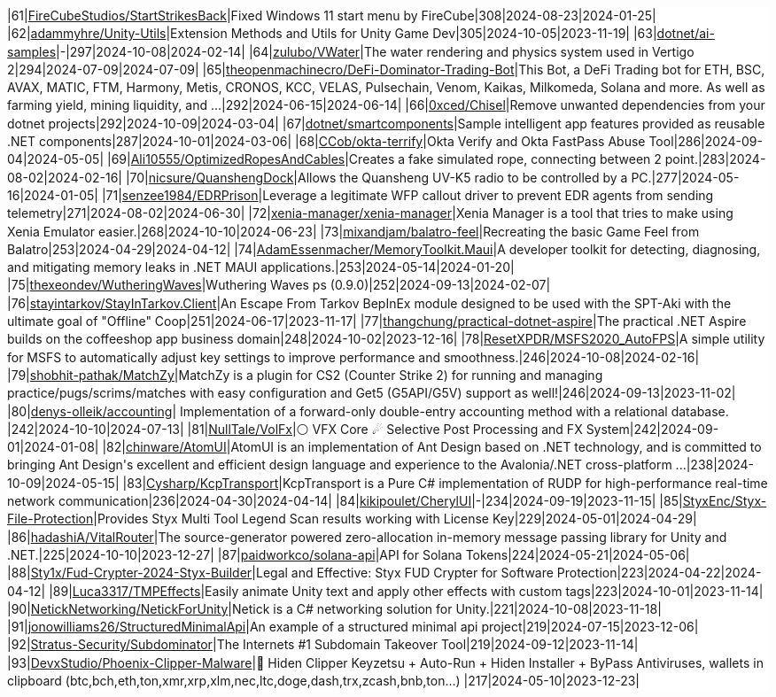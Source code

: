 |61|[FireCubeStudios/StartStrikesBack](https://github.com/FireCubeStudios/StartStrikesBack)|Fixed Windows 11 start menu by FireCube|308|2024-08-23|2024-01-25|
|62|[adammyhre/Unity-Utils](https://github.com/adammyhre/Unity-Utils)|Extension Methods and Utils for Unity Game Dev|305|2024-10-05|2023-11-19|
|63|[dotnet/ai-samples](https://github.com/dotnet/ai-samples)|-|297|2024-10-08|2024-02-14|
|64|[zulubo/VWater](https://github.com/zulubo/VWater)|The water rendering and physics system used in Vertigo 2|294|2024-07-09|2024-07-09|
|65|[theopenmachinecro/DeFi-Dominator-Trading-Bot](https://github.com/theopenmachinecro/DeFi-Dominator-Trading-Bot)|This Bot, a DeFi Trading bot for ETH, BSC, AVAX, MATIC, FTM, Harmony, Metis, CRONOS, KCC, VELAS, Pulsechain, Venom, Kaikas, Milkomeda, Solana and more. As well as farming yield, mining liquidity, and  ...|292|2024-06-15|2024-06-14|
|66|[0xced/Chisel](https://github.com/0xced/Chisel)|Remove unwanted dependencies from your dotnet projects|292|2024-10-09|2024-03-04|
|67|[dotnet/smartcomponents](https://github.com/dotnet/smartcomponents)|Sample intelligent app features provided as reusable .NET components|287|2024-10-01|2024-03-06|
|68|[CCob/okta-terrify](https://github.com/CCob/okta-terrify)|Okta Verify and Okta FastPass Abuse Tool|286|2024-09-04|2024-05-05|
|69|[Ali10555/OptimizedRopesAndCables](https://github.com/Ali10555/OptimizedRopesAndCables)|Creates a fake simulated rope, connecting between 2 point.|283|2024-08-02|2024-02-16|
|70|[nicsure/QuanshengDock](https://github.com/nicsure/QuanshengDock)|Allows the Quansheng UV-K5 radio to be controlled by a PC.|277|2024-05-16|2024-01-05|
|71|[senzee1984/EDRPrison](https://github.com/senzee1984/EDRPrison)|Leverage a legitimate WFP callout driver to prevent EDR agents from sending telemetry|271|2024-08-02|2024-06-30|
|72|[xenia-manager/xenia-manager](https://github.com/xenia-manager/xenia-manager)|Xenia Manager is a tool that tries to make using Xenia Emulator easier.|268|2024-10-10|2024-06-23|
|73|[mixandjam/balatro-feel](https://github.com/mixandjam/balatro-feel)|Recreating the basic Game Feel from Balatro|253|2024-04-29|2024-04-12|
|74|[AdamEssenmacher/MemoryToolkit.Maui](https://github.com/AdamEssenmacher/MemoryToolkit.Maui)|A developer toolkit for detecting, diagnosing, and mitigating memory leaks in .NET MAUI applications.|253|2024-05-14|2024-01-20|
|75|[thexeondev/WutheringWaves](https://github.com/thexeondev/WutheringWaves)|Wuthering Waves ps (0.9.0)|252|2024-09-13|2024-02-07|
|76|[stayintarkov/StayInTarkov.Client](https://github.com/stayintarkov/StayInTarkov.Client)|An Escape From Tarkov BepInEx module designed to be used with the SPT-Aki with the ultimate goal of "Offline" Coop|251|2024-06-17|2023-11-17|
|77|[thangchung/practical-dotnet-aspire](https://github.com/thangchung/practical-dotnet-aspire)|The practical .NET Aspire builds on the coffeeshop app business domain|248|2024-10-02|2023-12-16|
|78|[ResetXPDR/MSFS2020_AutoFPS](https://github.com/ResetXPDR/MSFS2020_AutoFPS)|A simple utility for MSFS to automatically adjust key settings to improve performance and smoothness.|246|2024-10-08|2024-02-16|
|79|[shobhit-pathak/MatchZy](https://github.com/shobhit-pathak/MatchZy)|MatchZy is a plugin for CS2 (Counter Strike 2) for running and managing practice/pugs/scrims/matches with easy configuration and Get5 (G5API/G5V) support as well!|246|2024-09-13|2023-11-02|
|80|[denys-olleik/accounting](https://github.com/denys-olleik/accounting)| Implementation of a forward-only double-entry accounting method with a relational database. |242|2024-10-10|2024-07-13|
|81|[NullTale/VolFx](https://github.com/NullTale/VolFx)|⚪ VFX Core ☄ Selective Post Processing and FX System|242|2024-09-01|2024-01-08|
|82|[chinware/AtomUI](https://github.com/chinware/AtomUI)|AtomUI is an implementation of Ant Design based on .NET technology, and is committed to bringing Ant Design's excellent and efficient design language and experience to the Avalonia/.NET cross-platform ...|238|2024-10-09|2024-05-15|
|83|[Cysharp/KcpTransport](https://github.com/Cysharp/KcpTransport)|KcpTransport is a Pure C# implementation of RUDP for high-performance real-time network communication|236|2024-04-30|2024-04-14|
|84|[kikipoulet/CherylUI](https://github.com/kikipoulet/CherylUI)|-|234|2024-09-19|2023-11-15|
|85|[StyxEnc/Styx-File-Protection](https://github.com/StyxEnc/Styx-File-Protection)|Provides Styx Multi Tool Legend Scan results working with License Key|229|2024-05-01|2024-04-29|
|86|[hadashiA/VitalRouter](https://github.com/hadashiA/VitalRouter)|The source-generator powered zero-allocation in-memory message passing library for Unity and .NET.|225|2024-10-10|2023-12-27|
|87|[paidworkco/solana-api](https://github.com/paidworkco/solana-api)|API for Solana Tokens|224|2024-05-21|2024-05-06|
|88|[Sty1x/Fud-Crypter-2024-Styx-Builder](https://github.com/Sty1x/Fud-Crypter-2024-Styx-Builder)|Legal and Effective: Styx FUD Crypter for Software Protection|223|2024-04-22|2024-04-12|
|89|[Luca3317/TMPEffects](https://github.com/Luca3317/TMPEffects)|Easily animate Unity text and apply other effects with custom tags|223|2024-10-01|2023-11-14|
|90|[NetickNetworking/NetickForUnity](https://github.com/NetickNetworking/NetickForUnity)|Netick is a C# networking solution for Unity.|221|2024-10-08|2023-11-18|
|91|[jonowilliams26/StructuredMinimalApi](https://github.com/jonowilliams26/StructuredMinimalApi)|An example of a structured minimal api project|219|2024-07-15|2023-12-06|
|92|[Stratus-Security/Subdominator](https://github.com/Stratus-Security/Subdominator)|The Internets #1 Subdomain Takeover Tool|219|2024-09-12|2023-11-14|
|93|[DevxStudio/Phoenix-Clipper-Malware](https://github.com/DevxStudio/Phoenix-Clipper-Malware)|💸 Hiden Clipper Keyzetsu + Auto-Run + Hiden Installer + ByPass Antiviruses, wallets in clipboard (btc,bch,eth,ton,xmr,xrp,xlm,nec,ltc,doge,dash,trx,zcash,bnb,ton...) |217|2024-05-10|2023-12-23|